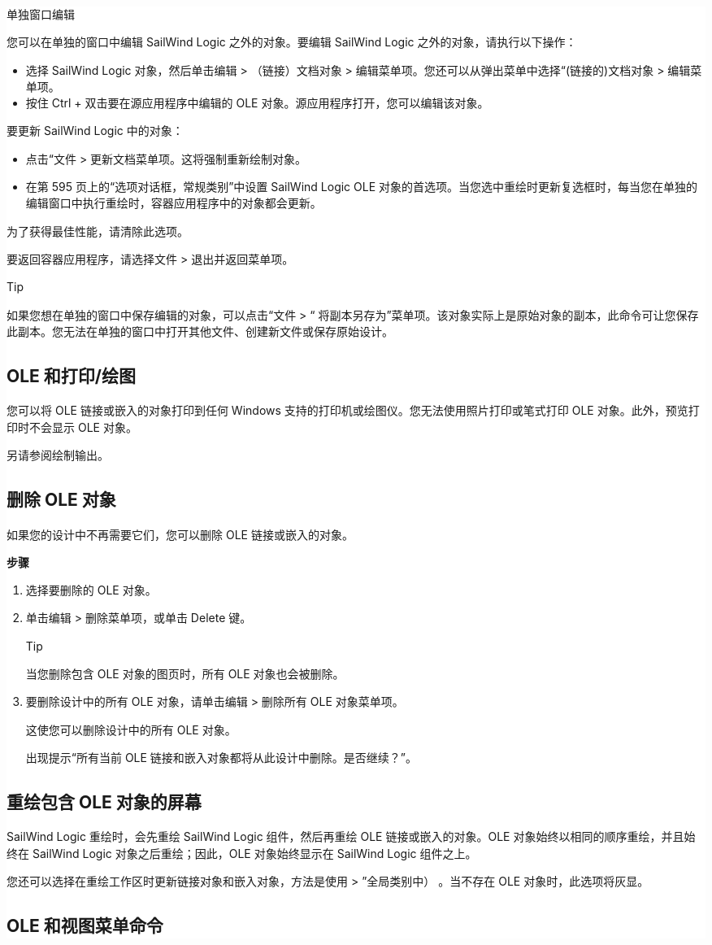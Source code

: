 单独窗口编辑

您可以在单独的窗口中编辑 SailWind Logic 之外的对象。要编辑 SailWind Logic 之外的对象，请执行以下操作：

- 选择 SailWind Logic 对象，然后单击编辑 > （链接）文档对象 > 编辑菜单项。您还可以从弹出菜单中选择“(链接的)文档对象 > 编辑菜单项。
- 按住 Ctrl + 双击要在源应用程序中编辑的 OLE 对象。源应用程序打开，您可以编辑该对象。

要更新 SailWind Logic 中的对象：

- 点击“文件 > 更新文档菜单项。这将强制重新绘制对象。

- 在第 595 页上的“选项对话框，常规类别”中设置 SailWind Logic OLE 对象的首选项。当您选中重绘时更新复选框时，每当您在单独的编辑窗口中执行重绘时，容器应用程序中的对象都会更新。

为了获得最佳性能，请清除此选项。

要返回容器应用程序，请选择文件 > 退出并返回菜单项。

> [!TIP]
> 
> 如果您想在单独的窗口中保存编辑的对象，可以点击“文件 > “ 将副本另存为”菜单项。该对象实际上是原始对象的副本，此命令可让您保存此副本。您无法在单独的窗口中打开其他文件、创建新文件或保存原始设计。

## OLE 和打印/绘图

您可以将 OLE 链接或嵌入的对象打印到任何 Windows 支持的打印机或绘图仪。您无法使用照片打印或笔式打印 OLE 对象。此外，预览打印时不会显示 OLE 对象。

另请参阅绘制输出。

## 删除 OLE 对象

如果您的设计中不再需要它们，您可以删除 OLE 链接或嵌入的对象。

**步骤**

1. 选择要删除的 OLE 对象。
2. 单击编辑 > 删除菜单项，或单击 Delete 键。

    > [!TIP]
    > 
    > 当您删除包含 OLE 对象的图页时，所有 OLE 对象也会被删除。

3. 要删除设计中的所有 OLE 对象，请单击编辑 > 删除所有 OLE 对象菜单项。

    这使您可以删除设计中的所有 OLE 对象。

    出现提示“所有当前 OLE 链接和嵌入对象都将从此设计中删除。是否继续？”。

## 重绘包含 OLE 对象的屏幕

SailWind Logic 重绘时，会先重绘 SailWind Logic 组件，然后再重绘 OLE 链接或嵌入的对象。OLE 对象始终以相同的顺序重绘，并且始终在 SailWind Logic 对象之后重绘；因此，OLE 对象始终显示在 SailWind Logic 组件之上。

您还可以选择在重绘工作区时更新链接对象和嵌入对象，方法是使用 > ”全局类别中） 。当不存在 OLE 对象时，此选项将灰显。

## OLE 和视图菜单命令
